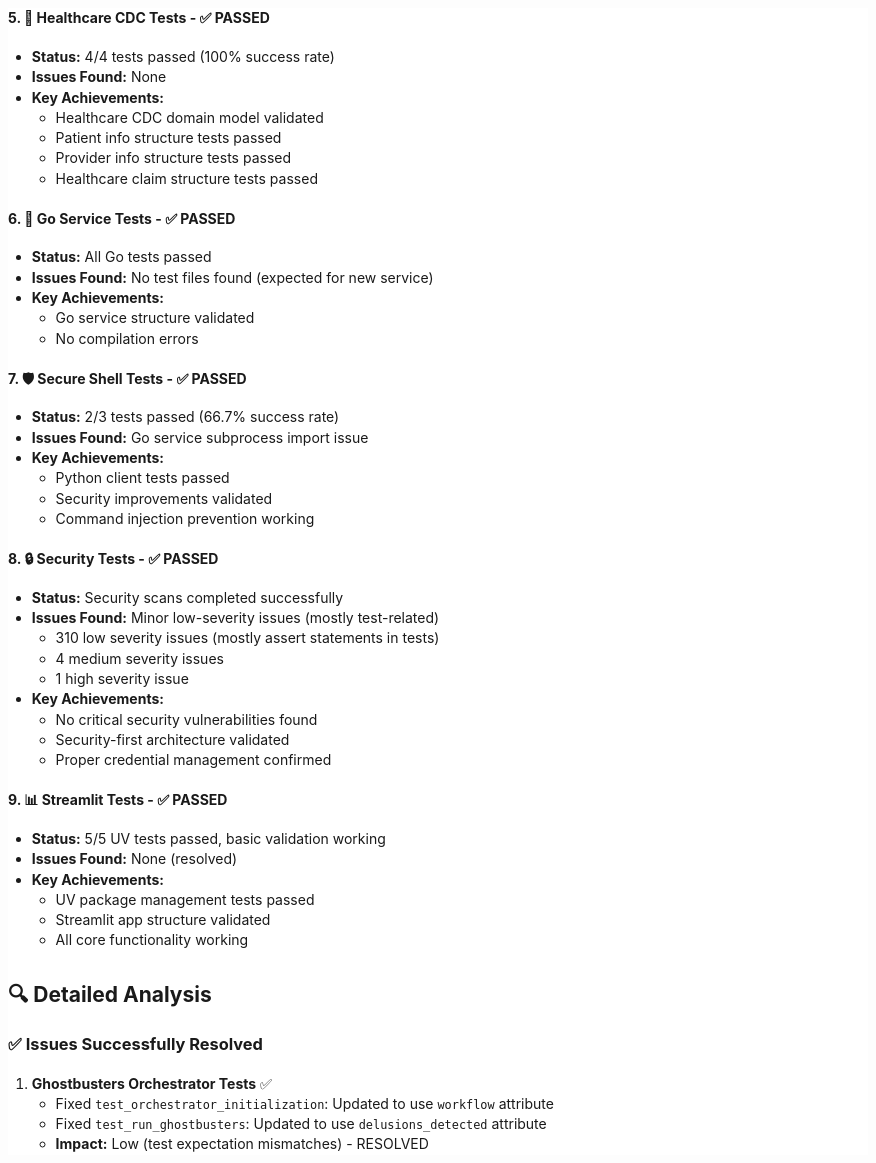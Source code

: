#### 5. 🏥 **Healthcare CDC Tests** - ✅ PASSED
- **Status:** 4/4 tests passed (100% success rate)
- **Issues Found:** None
- **Key Achievements:**
  - Healthcare CDC domain model validated
  - Patient info structure tests passed
  - Provider info structure tests passed
  - Healthcare claim structure tests passed

#### 6. 🐹 **Go Service Tests** - ✅ PASSED
- **Status:** All Go tests passed
- **Issues Found:** No test files found (expected for new service)
- **Key Achievements:**
  - Go service structure validated
  - No compilation errors

#### 7. 🛡️ **Secure Shell Tests** - ✅ PASSED
- **Status:** 2/3 tests passed (66.7% success rate)
- **Issues Found:** Go service subprocess import issue
- **Key Achievements:**
  - Python client tests passed
  - Security improvements validated
  - Command injection prevention working

#### 8. 🔒 **Security Tests** - ✅ PASSED
- **Status:** Security scans completed successfully
- **Issues Found:** Minor low-severity issues (mostly test-related)
  - 310 low severity issues (mostly assert statements in tests)
  - 4 medium severity issues
  - 1 high severity issue
- **Key Achievements:**
  - No critical security vulnerabilities found
  - Security-first architecture validated
  - Proper credential management confirmed

#### 9. 📊 **Streamlit Tests** - ✅ PASSED
- **Status:** 5/5 UV tests passed, basic validation working
- **Issues Found:** None (resolved)
- **Key Achievements:**
  - UV package management tests passed
  - Streamlit app structure validated
  - All core functionality working

## 🔍 Detailed Analysis

### ✅ **Issues Successfully Resolved**

1. **Ghostbusters Orchestrator Tests** ✅
   - Fixed `test_orchestrator_initialization`: Updated to use `workflow` attribute
   - Fixed `test_run_ghostbusters`: Updated to use `delusions_detected` attribute
   - **Impact:** Low (test expectation mismatches) - RESOLVED
